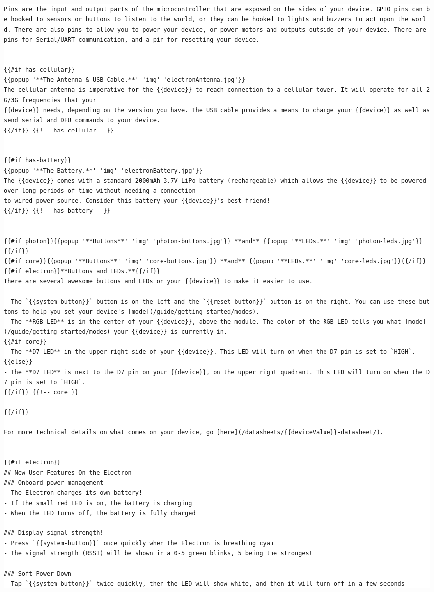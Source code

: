 ```
Pins are the input and output parts of the microcontroller that are exposed on the sides of your device. GPIO pins can be hooked to sensors or buttons to listen to the world, or they can be hooked to lights and buzzers to act upon the world. There are also pins to allow you to power your device, or power motors and outputs outside of your device. There are pins for Serial/UART communication, and a pin for resetting your device.


{{#if has-cellular}}
{{popup '**The Antenna & USB Cable.**' 'img' 'electronAntenna.jpg'}}
The cellular antenna is imperative for the {{device}} to reach connection to a cellular tower. It will operate for all 2G/3G frequencies that your
{{device}} needs, depending on the version you have. The USB cable provides a means to charge your {{device}} as well as send serial and DFU commands to your device.
{{/if}} {{!-- has-cellular --}}


{{#if has-battery}}
{{popup '**The Battery.**' 'img' 'electronBattery.jpg'}}
The {{device}} comes with a standard 2000mAh 3.7V LiPo battery (rechargeable) which allows the {{device}} to be powered over long periods of time without needing a connection
to wired power source. Consider this battery your {{device}}'s best friend!
{{/if}} {{!-- has-battery --}}


{{#if photon}}{{popup '**Buttons**' 'img' 'photon-buttons.jpg'}} **and** {{popup '**LEDs.**' 'img' 'photon-leds.jpg'}}{{/if}}
{{#if core}}{{popup '**Buttons**' 'img' 'core-buttons.jpg'}} **and** {{popup '**LEDs.**' 'img' 'core-leds.jpg'}}{{/if}}
{{#if electron}}**Buttons and LEDs.**{{/if}}
There are several awesome buttons and LEDs on your {{device}} to make it easier to use.

- The `{{system-button}}` button is on the left and the `{{reset-button}}` button is on the right. You can use these buttons to help you set your device's [mode](/guide/getting-started/modes).
- The **RGB LED** is in the center of your {{device}}, above the module. The color of the RGB LED tells you what [mode](/guide/getting-started/modes) your {{device}} is currently in.
{{#if core}}
- The **D7 LED** in the upper right side of your {{device}}. This LED will turn on when the D7 pin is set to `HIGH`.
{{else}}
- The **D7 LED** is next to the D7 pin on your {{device}}, on the upper right quadrant. This LED will turn on when the D7 pin is set to `HIGH`.
{{/if}} {{!-- core }}

{{/if}}

For more technical details on what comes on your device, go [here](/datasheets/{{deviceValue}}-datasheet/).


{{#if electron}}
## New User Features On the Electron
### Onboard power management
- The Electron charges its own battery!
- If the small red LED is on, the battery is charging
- When the LED turns off, the battery is fully charged

### Display signal strength!
- Press `{{system-button}}` once quickly when the Electron is breathing cyan
- The signal strength (RSSI) will be shown in a 0-5 green blinks, 5 being the strongest

### Soft Power Down
- Tap `{{system-button}}` twice quickly, then the LED will show white, and then it will turn off in a few seconds
```